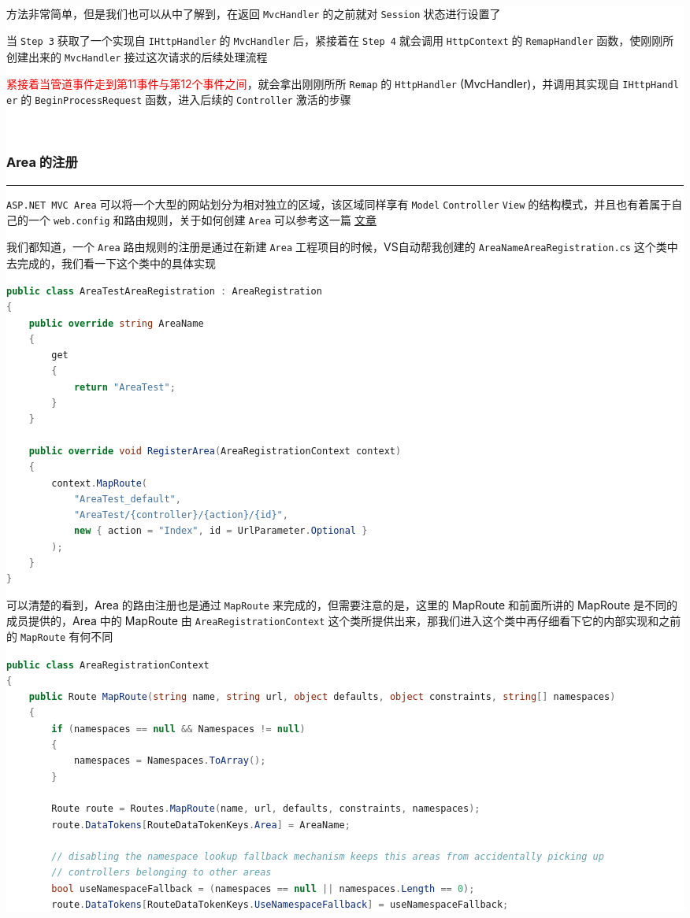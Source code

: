 方法非常简单，但是我们也可以从中了解到，在返回 `MvcHandler` 的之前就对 `Session` 状态进行设置了

当 `Step 3` 获取了一个实现自 `IHttpHandler` 的 `MvcHandler` 后，紧接着在 `Step 4` 就会调用 `HttpContext` 的 `RemapHandler` 函数，使刚刚所创建出来的 `MvcHandler` 接过这次请求的后续处理流程

<span style="color:red">紧接着当管道事件走到第11事件与第12个事件之间</span>，就会拿出刚刚所所 `Remap` 的 `HttpHandler` (MvcHandler)，并调用其实现自 `IHttpHandler` 的 `BeginProcessRequest` 函数，进入后续的 `Controller` 激活的步骤

<br/>

<span id = "Area的注册"></span>

### Area 的注册

---

`ASP.NET MVC Area` 可以将一个大型的网站划分为相对独立的区域，该区域同样享有 `Model` `Controller` `View` 的结构模式，并且也有着属于自己的一个 `web.config` 和路由规则，关于如何创建 `Area` 可以参考这一篇 [文章](https://www.codeproject.com/Articles/1139669/How-to-Create-an-Area-in-ASP-NET-MVC-Application)

我们都知道，一个 `Area` 路由规则的注册是通过在新建 `Area` 工程项目的时候，VS自动帮我创建的 `AreaNameAreaRegistration.cs` 这个类中去完成的，我们看一下这个类中的具体实现

```csharp
public class AreaTestAreaRegistration : AreaRegistration 
{
	public override string AreaName 
	{
		get 
		{
			return "AreaTest";
		}
	}

	public override void RegisterArea(AreaRegistrationContext context) 
	{
		context.MapRoute(
			"AreaTest_default",
			"AreaTest/{controller}/{action}/{id}",
			new { action = "Index", id = UrlParameter.Optional }
		);
	}
}
```

可以清楚的看到，Area 的路由注册也是通过 `MapRoute` 来完成的，但需要注意的是，这里的 MapRoute 和前面所讲的 MapRoute 是不同的成员提供的，Area 中的 MapRoute 由 `AreaRegistrationContext` 这个类所提供出来，那我们进入这个类中再仔细看下它的内部实现和之前的 `MapRoute` 有何不同

```csharp
public class AreaRegistrationContext
{
	public Route MapRoute(string name, string url, object defaults, object constraints, string[] namespaces)
	{
		if (namespaces == null && Namespaces != null)
		{
			namespaces = Namespaces.ToArray();
		}

		Route route = Routes.MapRoute(name, url, defaults, constraints, namespaces);
		route.DataTokens[RouteDataTokenKeys.Area] = AreaName;

		// disabling the namespace lookup fallback mechanism keeps this areas from accidentally picking up
		// controllers belonging to other areas
		bool useNamespaceFallback = (namespaces == null || namespaces.Length == 0);
		route.DataTokens[RouteDataTokenKeys.UseNamespaceFallback] = useNamespaceFallback;

```